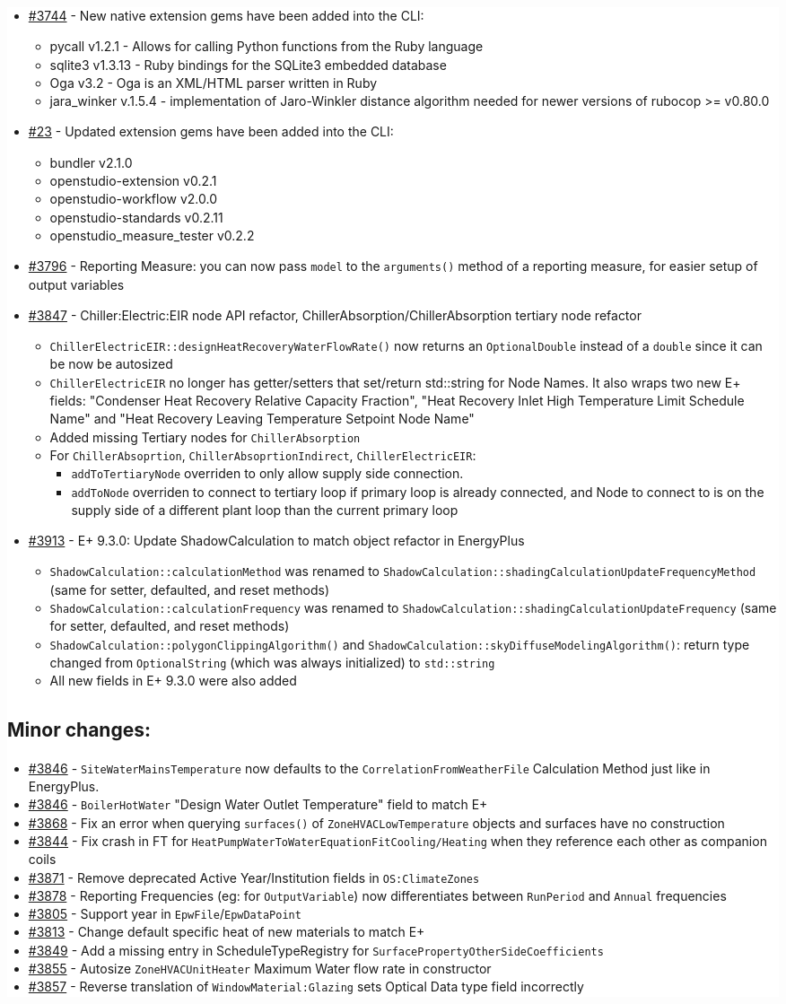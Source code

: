 * [#3744](https://github.com/NREL/OpenStudio/issues/3744) - New native extension gems have been added into the CLI:
    * pycall v1.2.1 - Allows for calling Python functions from the Ruby language 
    * sqlite3 v1.3.13 - Ruby bindings for the SQLite3 embedded database
    * Oga v3.2 - Oga is an XML/HTML parser written in Ruby
    * jara_winker v.1.5.4 - implementation of Jaro-Winkler distance algorithm needed for newer versions of rubocop >= v0.80.0  
    
* [#23](https://github.com/NREL/openstudio-gems/pull/23) - Updated extension gems have been added into the CLI:
    * bundler v2.1.0
    * openstudio-extension v0.2.1
    * openstudio-workflow v2.0.0
    * openstudio-standards v0.2.11
    * openstudio_measure_tester v0.2.2  

* [#3796](https://github.com/NREL/OpenStudio/pull/3796) - Reporting Measure: you can now pass `model` to the `arguments()` method of a reporting measure, for easier setup of output variables 
* [#3847](https://github.com/NREL/OpenStudio/pull/3847) - Chiller:Electric:EIR node API refactor, ChillerAbsorption/ChillerAbsorption tertiary node refactor
    * `ChillerElectricEIR::designHeatRecoveryWaterFlowRate()` now returns an `OptionalDouble` instead of a `double` since it can be now be autosized
    * `ChillerElectricEIR` no longer has getter/setters that set/return std::string for Node Names. It also wraps two new E+ fields: "Condenser Heat Recovery Relative Capacity Fraction", "Heat Recovery Inlet High Temperature Limit Schedule Name" and "Heat Recovery Leaving Temperature Setpoint Node Name"
    * Added missing Tertiary nodes for `ChillerAbsorption`
    * For `ChillerAbsoprtion`, `ChillerAbsoprtionIndirect`, `ChillerElectricEIR`: 
        * `addToTertiaryNode` overriden to only allow supply side connection.
        * `addToNode` overriden to connect to tertiary loop if primary loop is already connected, and Node to connect to is on the supply side of a different plant loop than the current primary loop
* [#3913](https://github.com/NREL/OpenStudio/pull/3913) - E+ 9.3.0: Update ShadowCalculation to match object refactor in EnergyPlus
    * `ShadowCalculation::calculationMethod` was renamed to `ShadowCalculation::shadingCalculationUpdateFrequencyMethod` (same for setter, defaulted, and reset methods)
    * `ShadowCalculation::calculationFrequency` was renamed to `ShadowCalculation::shadingCalculationUpdateFrequency` (same for setter, defaulted, and reset methods)
    * `ShadowCalculation::polygonClippingAlgorithm()` and `ShadowCalculation::skyDiffuseModelingAlgorithm()`: return type changed from `OptionalString` (which was always initialized) to `std::string`
    * All new fields in E+ 9.3.0 were also added

## Minor changes:

* [#3846](https://github.com/NREL/OpenStudio/pull/3846) - `SiteWaterMainsTemperature` now defaults to the `CorrelationFromWeatherFile` Calculation Method just like in EnergyPlus.
* [#3846](https://github.com/NREL/OpenStudio/pull/3846) - `BoilerHotWater` "Design Water Outlet Temperature" field to match E+
* [#3868](https://github.com/NREL/OpenStudio/pull/3868) - Fix an error when querying `surfaces()` of `ZoneHVACLowTemperature` objects and surfaces have no construction
* [#3844](https://github.com/NREL/OpenStudio/pull/3844) - Fix crash in FT for `HeatPumpWaterToWaterEquationFitCooling/Heating` when they reference each other as companion coils
* [#3871](https://github.com/NREL/OpenStudio/pull/3871) - Remove deprecated Active Year/Institution fields in `OS:ClimateZones`
* [#3878](https://github.com/NREL/OpenStudio/pull/3878) - Reporting Frequencies (eg: for `OutputVariable`) now differentiates between `RunPeriod` and `Annual` frequencies
* [#3805](https://github.com/NREL/OpenStudio/pull/3805) - Support year in `EpwFile`/`EpwDataPoint`
* [#3813](https://github.com/NREL/OpenStudio/pull/3813) - Change default specific heat of new materials to match E+
* [#3849](https://github.com/NREL/OpenStudio/pull/3849) - Add a missing entry in ScheduleTypeRegistry for `SurfacePropertyOtherSideCoefficients`
* [#3855](https://github.com/NREL/OpenStudio/pull/3855) - Autosize `ZoneHVACUnitHeater` Maximum Water flow rate in constructor
* [#3857](https://github.com/NREL/OpenStudio/pull/3857) - Reverse translation of `WindowMaterial:Glazing` sets Optical Data type field incorrectly